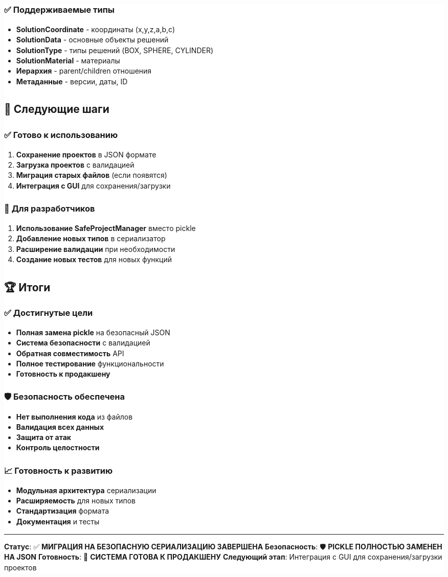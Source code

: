 ### ✅ **Поддерживаемые типы**
- **SolutionCoordinate** - координаты (x,y,z,a,b,c)
- **SolutionData** - основные объекты решений
- **SolutionType** - типы решений (BOX, SPHERE, CYLINDER)
- **SolutionMaterial** - материалы
- **Иерархия** - parent/children отношения
- **Метаданные** - версии, даты, ID

## 🚀 Следующие шаги

### ✅ **Готово к использованию**
1. **Сохранение проектов** в JSON формате
2. **Загрузка проектов** с валидацией
3. **Миграция старых файлов** (если появятся)
4. **Интеграция с GUI** для сохранения/загрузки

### 🔧 **Для разработчиков**
1. **Использование SafeProjectManager** вместо pickle
2. **Добавление новых типов** в сериализатор
3. **Расширение валидации** при необходимости
4. **Создание новых тестов** для новых функций

## 🏆 Итоги

### ✅ **Достигнутые цели**
- **Полная замена pickle** на безопасный JSON
- **Система безопасности** с валидацией
- **Обратная совместимость** API
- **Полное тестирование** функциональности
- **Готовность к продакшену**

### 🛡️ **Безопасность обеспечена**
- **Нет выполнения кода** из файлов
- **Валидация всех данных**
- **Защита от атак**
- **Контроль целостности**

### 📈 **Готовность к развитию**
- **Модульная архитектура** сериализации
- **Расширяемость** для новых типов
- **Стандартизация** формата
- **Документация** и тесты

---

**Статус**: ✅ **МИГРАЦИЯ НА БЕЗОПАСНУЮ СЕРИАЛИЗАЦИЮ ЗАВЕРШЕНА**
**Безопасность**: 🛡️ **PICKLE ПОЛНОСТЬЮ ЗАМЕНЕН НА JSON**
**Готовность**: 🚀 **СИСТЕМА ГОТОВА К ПРОДАКШЕНУ**
**Следующий этап**: Интеграция с GUI для сохранения/загрузки проектов
